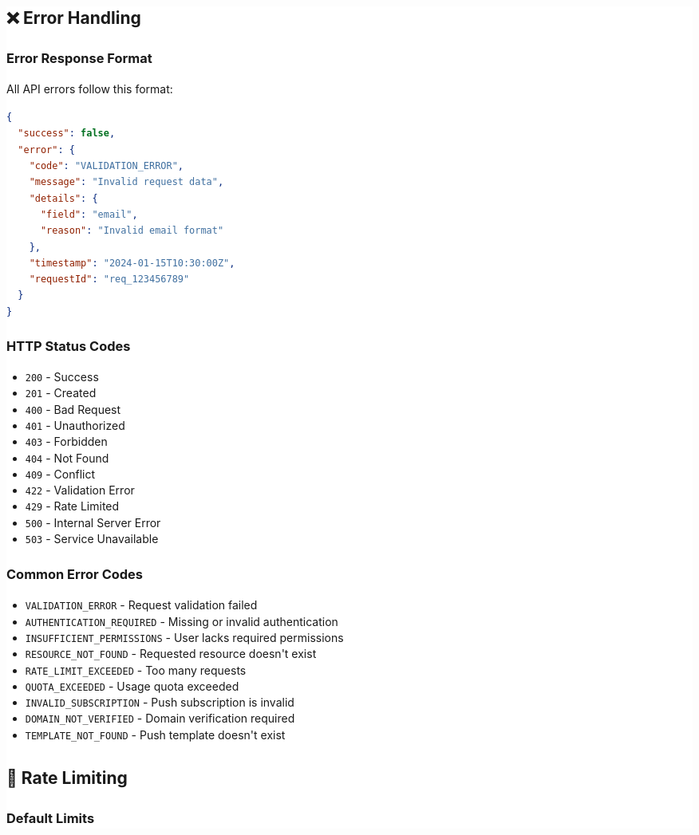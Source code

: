 ## ❌ Error Handling

### Error Response Format

All API errors follow this format:

```json
{
  "success": false,
  "error": {
    "code": "VALIDATION_ERROR",
    "message": "Invalid request data",
    "details": {
      "field": "email",
      "reason": "Invalid email format"
    },
    "timestamp": "2024-01-15T10:30:00Z",
    "requestId": "req_123456789"
  }
}
```

### HTTP Status Codes

- `200` - Success
- `201` - Created
- `400` - Bad Request
- `401` - Unauthorized
- `403` - Forbidden
- `404` - Not Found
- `409` - Conflict
- `422` - Validation Error
- `429` - Rate Limited
- `500` - Internal Server Error
- `503` - Service Unavailable

### Common Error Codes

- `VALIDATION_ERROR` - Request validation failed
- `AUTHENTICATION_REQUIRED` - Missing or invalid authentication
- `INSUFFICIENT_PERMISSIONS` - User lacks required permissions
- `RESOURCE_NOT_FOUND` - Requested resource doesn't exist
- `RATE_LIMIT_EXCEEDED` - Too many requests
- `QUOTA_EXCEEDED` - Usage quota exceeded
- `INVALID_SUBSCRIPTION` - Push subscription is invalid
- `DOMAIN_NOT_VERIFIED` - Domain verification required
- `TEMPLATE_NOT_FOUND` - Push template doesn't exist

## 🚦 Rate Limiting

### Default Limits
